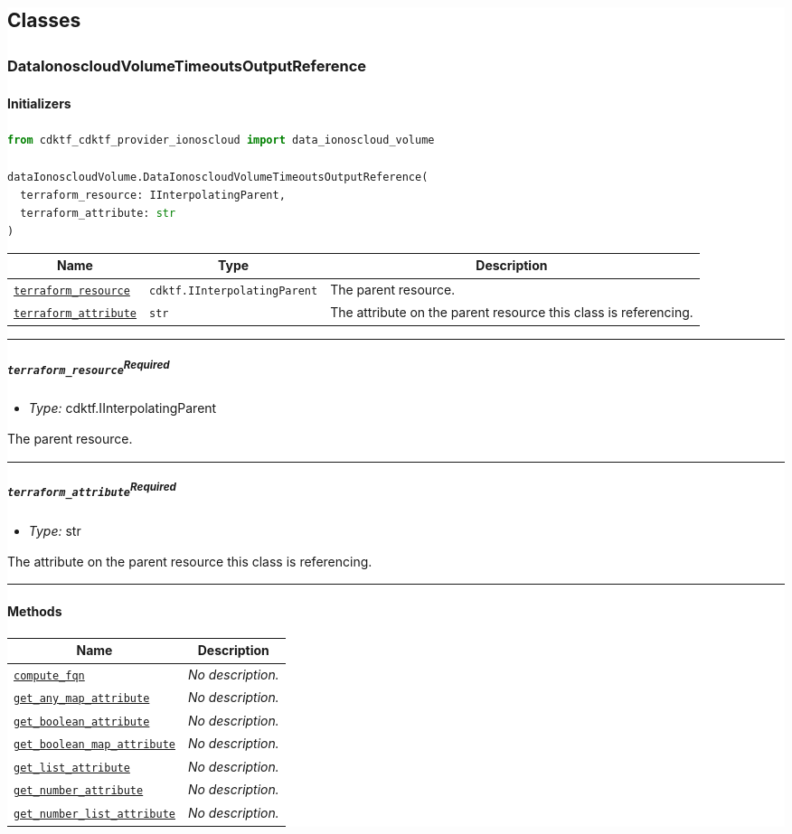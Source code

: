 ## Classes <a name="Classes" id="Classes"></a>

### DataIonoscloudVolumeTimeoutsOutputReference <a name="DataIonoscloudVolumeTimeoutsOutputReference" id="@cdktf/provider-ionoscloud.dataIonoscloudVolume.DataIonoscloudVolumeTimeoutsOutputReference"></a>

#### Initializers <a name="Initializers" id="@cdktf/provider-ionoscloud.dataIonoscloudVolume.DataIonoscloudVolumeTimeoutsOutputReference.Initializer"></a>

```python
from cdktf_cdktf_provider_ionoscloud import data_ionoscloud_volume

dataIonoscloudVolume.DataIonoscloudVolumeTimeoutsOutputReference(
  terraform_resource: IInterpolatingParent,
  terraform_attribute: str
)
```

| **Name** | **Type** | **Description** |
| --- | --- | --- |
| <code><a href="#@cdktf/provider-ionoscloud.dataIonoscloudVolume.DataIonoscloudVolumeTimeoutsOutputReference.Initializer.parameter.terraformResource">terraform_resource</a></code> | <code>cdktf.IInterpolatingParent</code> | The parent resource. |
| <code><a href="#@cdktf/provider-ionoscloud.dataIonoscloudVolume.DataIonoscloudVolumeTimeoutsOutputReference.Initializer.parameter.terraformAttribute">terraform_attribute</a></code> | <code>str</code> | The attribute on the parent resource this class is referencing. |

---

##### `terraform_resource`<sup>Required</sup> <a name="terraform_resource" id="@cdktf/provider-ionoscloud.dataIonoscloudVolume.DataIonoscloudVolumeTimeoutsOutputReference.Initializer.parameter.terraformResource"></a>

- *Type:* cdktf.IInterpolatingParent

The parent resource.

---

##### `terraform_attribute`<sup>Required</sup> <a name="terraform_attribute" id="@cdktf/provider-ionoscloud.dataIonoscloudVolume.DataIonoscloudVolumeTimeoutsOutputReference.Initializer.parameter.terraformAttribute"></a>

- *Type:* str

The attribute on the parent resource this class is referencing.

---

#### Methods <a name="Methods" id="Methods"></a>

| **Name** | **Description** |
| --- | --- |
| <code><a href="#@cdktf/provider-ionoscloud.dataIonoscloudVolume.DataIonoscloudVolumeTimeoutsOutputReference.computeFqn">compute_fqn</a></code> | *No description.* |
| <code><a href="#@cdktf/provider-ionoscloud.dataIonoscloudVolume.DataIonoscloudVolumeTimeoutsOutputReference.getAnyMapAttribute">get_any_map_attribute</a></code> | *No description.* |
| <code><a href="#@cdktf/provider-ionoscloud.dataIonoscloudVolume.DataIonoscloudVolumeTimeoutsOutputReference.getBooleanAttribute">get_boolean_attribute</a></code> | *No description.* |
| <code><a href="#@cdktf/provider-ionoscloud.dataIonoscloudVolume.DataIonoscloudVolumeTimeoutsOutputReference.getBooleanMapAttribute">get_boolean_map_attribute</a></code> | *No description.* |
| <code><a href="#@cdktf/provider-ionoscloud.dataIonoscloudVolume.DataIonoscloudVolumeTimeoutsOutputReference.getListAttribute">get_list_attribute</a></code> | *No description.* |
| <code><a href="#@cdktf/provider-ionoscloud.dataIonoscloudVolume.DataIonoscloudVolumeTimeoutsOutputReference.getNumberAttribute">get_number_attribute</a></code> | *No description.* |
| <code><a href="#@cdktf/provider-ionoscloud.dataIonoscloudVolume.DataIonoscloudVolumeTimeoutsOutputReference.getNumberListAttribute">get_number_list_attribute</a></code> | *No description.* |